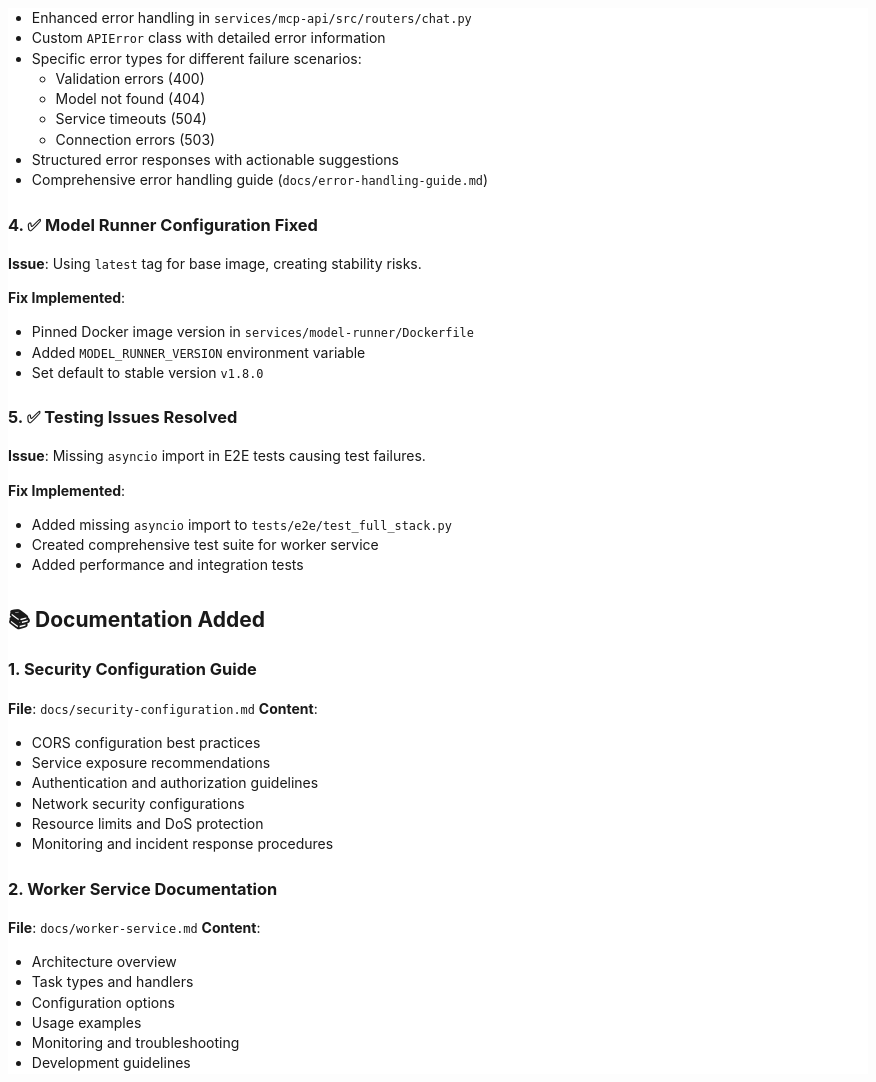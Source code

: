 - Enhanced error handling in `services/mcp-api/src/routers/chat.py`
- Custom `APIError` class with detailed error information
- Specific error types for different failure scenarios:
  - Validation errors (400)
  - Model not found (404)
  - Service timeouts (504)
  - Connection errors (503)
- Structured error responses with actionable suggestions
- Comprehensive error handling guide (`docs/error-handling-guide.md`)

### 4. ✅ Model Runner Configuration Fixed

**Issue**: Using `latest` tag for base image, creating stability risks.

**Fix Implemented**:

- Pinned Docker image version in `services/model-runner/Dockerfile`
- Added `MODEL_RUNNER_VERSION` environment variable
- Set default to stable version `v1.8.0`

### 5. ✅ Testing Issues Resolved

**Issue**: Missing `asyncio` import in E2E tests causing test failures.

**Fix Implemented**:

- Added missing `asyncio` import to `tests/e2e/test_full_stack.py`
- Created comprehensive test suite for worker service
- Added performance and integration tests

## 📚 Documentation Added

### 1. Security Configuration Guide

**File**: `docs/security-configuration.md`
**Content**:

- CORS configuration best practices
- Service exposure recommendations
- Authentication and authorization guidelines
- Network security configurations
- Resource limits and DoS protection
- Monitoring and incident response procedures

### 2. Worker Service Documentation

**File**: `docs/worker-service.md`
**Content**:

- Architecture overview
- Task types and handlers
- Configuration options
- Usage examples
- Monitoring and troubleshooting
- Development guidelines
